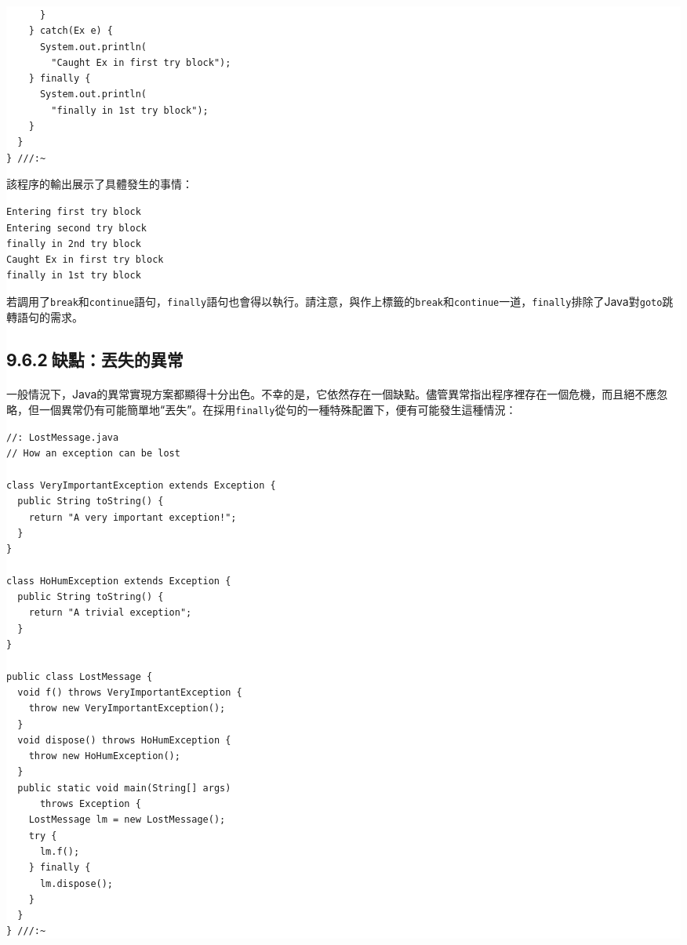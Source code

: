 ```
      }
    } catch(Ex e) {
      System.out.println(
        "Caught Ex in first try block");
    } finally {
      System.out.println(
        "finally in 1st try block");
    }
  }
} ///:~
```

該程序的輸出展示了具體發生的事情：

```
Entering first try block
Entering second try block
finally in 2nd try block
Caught Ex in first try block
finally in 1st try block
```

若調用了`break`和`continue`語句，`finally`語句也會得以執行。請注意，與作上標籤的`break`和`continue`一道，`finally`排除了Java對`goto`跳轉語句的需求。

## 9.6.2 缺點：丟失的異常

一般情況下，Java的異常實現方案都顯得十分出色。不幸的是，它依然存在一個缺點。儘管異常指出程序裡存在一個危機，而且絕不應忽略，但一個異常仍有可能簡單地“丟失”。在採用`finally`從句的一種特殊配置下，便有可能發生這種情況：

```
//: LostMessage.java
// How an exception can be lost

class VeryImportantException extends Exception {
  public String toString() {
    return "A very important exception!";
  }
}

class HoHumException extends Exception {
  public String toString() {
    return "A trivial exception";
  }
}

public class LostMessage {
  void f() throws VeryImportantException {
    throw new VeryImportantException();
  }
  void dispose() throws HoHumException {
    throw new HoHumException();
  }
  public static void main(String[] args)
      throws Exception {
    LostMessage lm = new LostMessage();
    try {
      lm.f();
    } finally {
      lm.dispose();
    }
  }
} ///:~
```
